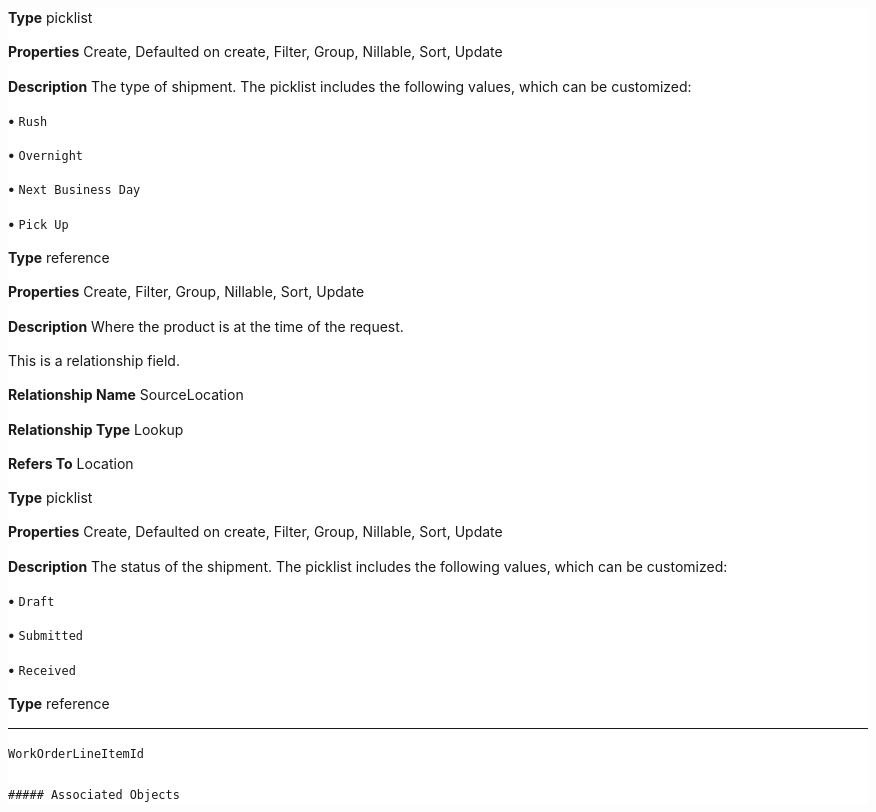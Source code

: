 **Type**
picklist

**Properties**
Create, Defaulted on create, Filter, Group, Nillable, Sort, Update

**Description**
The type of shipment. The picklist includes the following values, which can be
customized:

**•** `Rush`

**•** `Overnight`

**•** `Next Business Day`

**•** `Pick Up`

**Type**
reference

**Properties**
Create, Filter, Group, Nillable, Sort, Update

**Description**
Where the product is at the time of the request.

This is a relationship field.

**Relationship Name**
SourceLocation

**Relationship Type**
Lookup

**Refers To**
Location

**Type**
picklist

**Properties**
Create, Defaulted on create, Filter, Group, Nillable, Sort, Update

**Description**
The status of the shipment. The picklist includes the following values, which can
be customized:

**•** `Draft`

**•** `Submitted`

**•** `Received`

**Type**
reference


-----

```
WorkOrderLineItemId

##### Associated Objects

```
